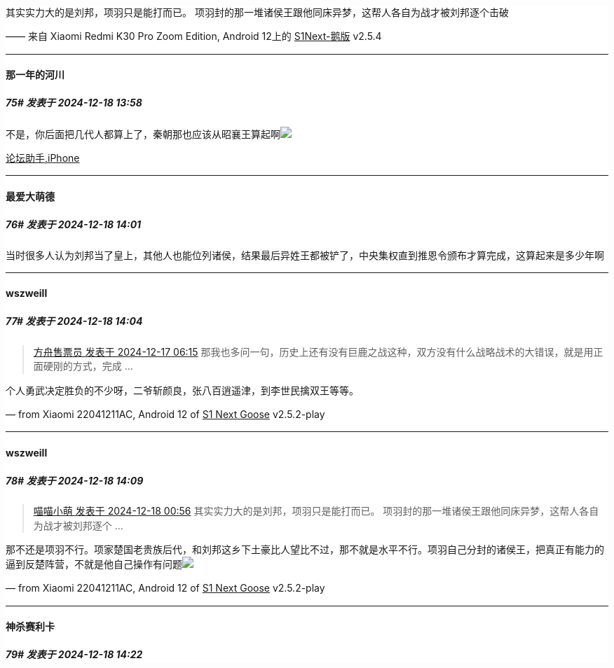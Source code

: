 其实实力大的是刘邦，项羽只是能打而已。
项羽封的那一堆诸侯王跟他同床异梦，这帮人各自为战才被刘邦逐个击破

—— 来自 Xiaomi Redmi K30 Pro Zoom Edition, Android 12上的 [S1Next-鹅版](https://github.com/ykrank/S1-Next/releases) v2.5.4


*****

####  那一年的河川  
##### 75#       发表于 2024-12-18 13:58

不是，你后面把几代人都算上了，秦朝那也应该从昭襄王算起啊<img src="https://static.saraba1st.com/image/smiley/face2017/022.png" referrerpolicy="no-referrer">

[论坛助手,iPhone](https://bbs.saraba1st.com/2b/forum.php?mod=viewthread&amp;tid=2029836)

*****

####  最爱大萌德  
##### 76#       发表于 2024-12-18 14:01

当时很多人认为刘邦当了皇上，其他人也能位列诸侯，结果最后异姓王都被铲了，中央集权直到推恩令颁布才算完成，这算起来是多少年啊


*****

####  wszweill  
##### 77#       发表于 2024-12-18 14:04

<blockquote><a href="httphttps://bbs.saraba1st.com/2b/forum.php?mod=redirect&amp;goto=findpost&amp;pid=66948669&amp;ptid=2210915" target="_blank">方舟售票员 发表于 2024-12-17 06:15</a>
那我也多问一句，历史上还有没有巨鹿之战这种，双方没有什么战略战术的大错误，就是用正面硬刚的方式，完成 ...</blockquote>
个人勇武决定胜负的不少呀，二爷斩颜良，张八百逍遥津，到李世民擒双王等等。

— from Xiaomi 22041211AC, Android 12 of [S1 Next Goose](https://pan.baidu.com/s/1mi43uRm) v2.5.2-play


*****

####  wszweill  
##### 78#       发表于 2024-12-18 14:09

<blockquote><a href="httphttps://bbs.saraba1st.com/2b/forum.php?mod=redirect&amp;goto=findpost&amp;pid=66955527&amp;ptid=2210915" target="_blank">喵喵小萌 发表于 2024-12-18 00:56</a>
其实实力大的是刘邦，项羽只是能打而已。
项羽封的那一堆诸侯王跟他同床异梦，这帮人各自为战才被刘邦逐个 ...</blockquote>
那不还是项羽不行。项家楚国老贵族后代，和刘邦这乡下土豪比人望比不过，那不就是水平不行。项羽自己分封的诸侯王，把真正有能力的逼到反楚阵营，不就是他自己操作有问题<img src="https://static.saraba1st.com/image/smiley/face2017/037.png" referrerpolicy="no-referrer">

— from Xiaomi 22041211AC, Android 12 of [S1 Next Goose](https://pan.baidu.com/s/1mi43uRm) v2.5.2-play


*****

####  神杀赛利卡  
##### 79#       发表于 2024-12-18 14:22

